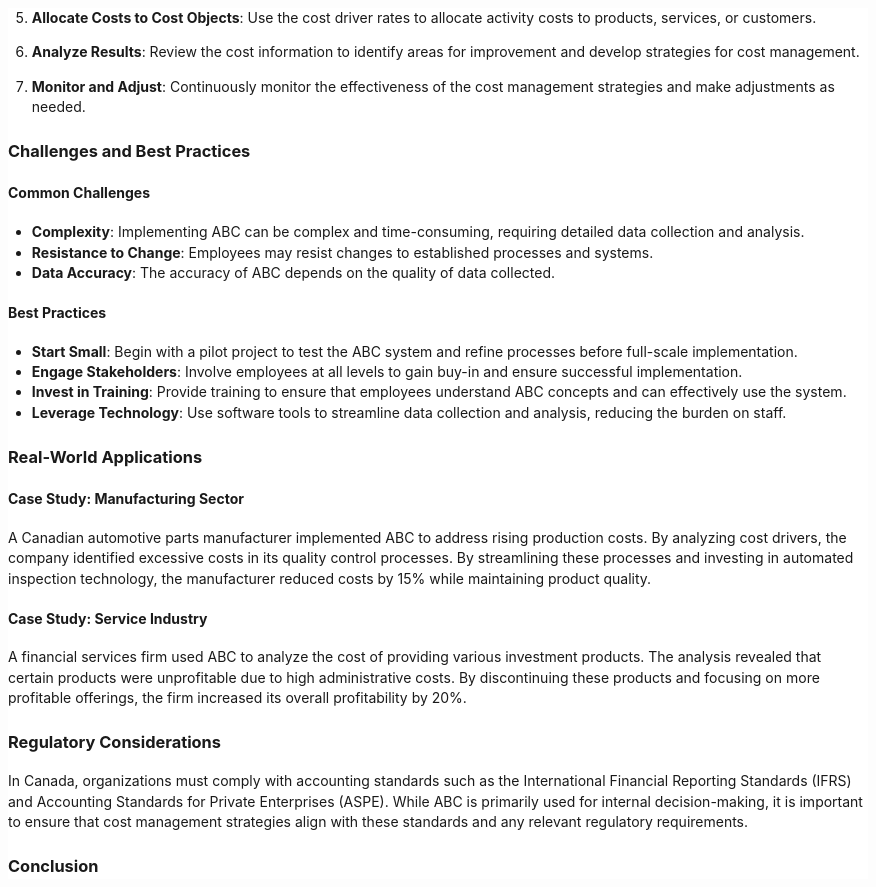 5. **Allocate Costs to Cost Objects**: Use the cost driver rates to allocate activity costs to products, services, or customers.

6. **Analyze Results**: Review the cost information to identify areas for improvement and develop strategies for cost management.

7. **Monitor and Adjust**: Continuously monitor the effectiveness of the cost management strategies and make adjustments as needed.

### Challenges and Best Practices

#### Common Challenges

- **Complexity**: Implementing ABC can be complex and time-consuming, requiring detailed data collection and analysis.
- **Resistance to Change**: Employees may resist changes to established processes and systems.
- **Data Accuracy**: The accuracy of ABC depends on the quality of data collected.

#### Best Practices

- **Start Small**: Begin with a pilot project to test the ABC system and refine processes before full-scale implementation.
- **Engage Stakeholders**: Involve employees at all levels to gain buy-in and ensure successful implementation.
- **Invest in Training**: Provide training to ensure that employees understand ABC concepts and can effectively use the system.
- **Leverage Technology**: Use software tools to streamline data collection and analysis, reducing the burden on staff.

### Real-World Applications

#### Case Study: Manufacturing Sector

A Canadian automotive parts manufacturer implemented ABC to address rising production costs. By analyzing cost drivers, the company identified excessive costs in its quality control processes. By streamlining these processes and investing in automated inspection technology, the manufacturer reduced costs by 15% while maintaining product quality.

#### Case Study: Service Industry

A financial services firm used ABC to analyze the cost of providing various investment products. The analysis revealed that certain products were unprofitable due to high administrative costs. By discontinuing these products and focusing on more profitable offerings, the firm increased its overall profitability by 20%.

### Regulatory Considerations

In Canada, organizations must comply with accounting standards such as the International Financial Reporting Standards (IFRS) and Accounting Standards for Private Enterprises (ASPE). While ABC is primarily used for internal decision-making, it is important to ensure that cost management strategies align with these standards and any relevant regulatory requirements.

### Conclusion
